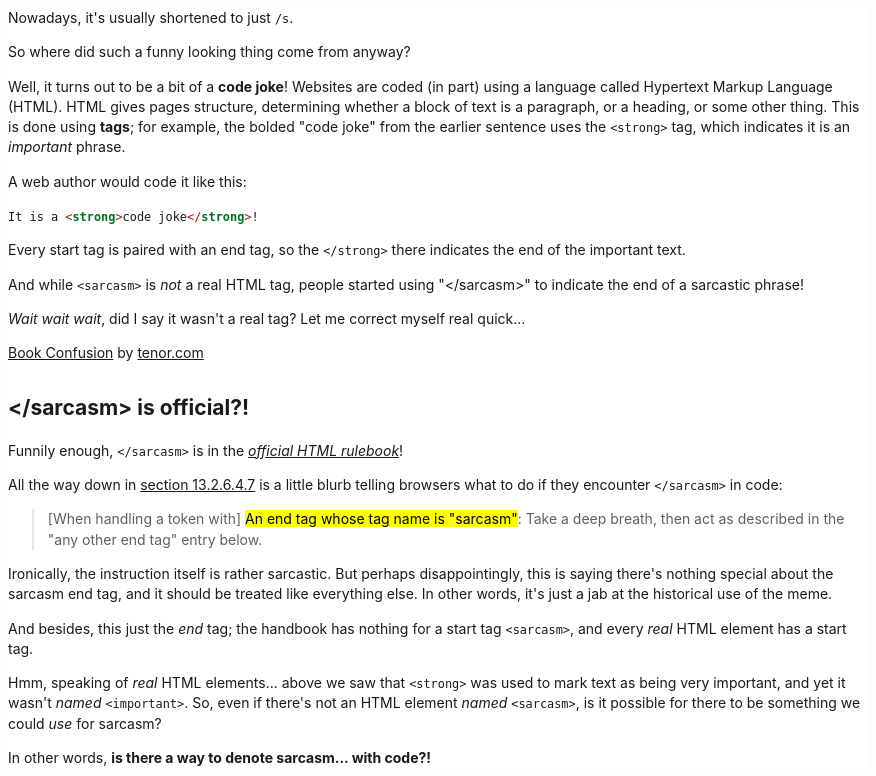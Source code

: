 <side-text warning>

Nowadays, it's usually shortened to just `/s`.

</side-text>

So where did such a funny looking thing come from anyway?

Well, it turns out to be a bit of a **code joke**! Websites are coded (in part) using a language called Hypertext Markup Language (<abbr>HTML</abbr>). HTML gives pages structure, determining whether a block of text is a paragraph, or a heading, or some other thing. This is done using <b class="keyword">tags</b>; for example, the bolded "code joke" from the earlier sentence uses the `<strong>` tag, which indicates it is an _important_ phrase.

A web author would code it like this:

```html
It is a <strong>code joke</strong>!
```

Every start tag is paired with an end tag, so the `</strong>` there indicates the end of the important text. 

And while `<sarcasm>` is _not_ a real HTML tag, people started using "&lt;/sarcasm&gt;" to indicate the end of a sarcastic phrase!

_Wait wait wait_, did I say it wasn't a real tag? Let me correct myself real quick...

<article-image nopopout src="/assets/posts/making-sarcastic-text/book-confusion.gif" alt="A man quickly flips through a book." width="640" height="360" size="lg">
    <span slot="caption"><a href="https://tenor.com/view/book-confusion-huh-what-read-gif-16432979">Book Confusion</a> by <a href="https://tenor.com">tenor.com</a></span>
</article-image>

## &lt;/sarcasm&gt; is official?!

Funnily enough, `</sarcasm>` is in the _[official HTML rulebook](https://html.spec.whatwg.org)_!

All the way down in [section 13.2.6.4.7](https://html.spec.whatwg.org/#parsing-main-inbody) is a little blurb telling browsers what to do if they encounter `</sarcasm>` in code:

> [When handling a token with] <mark>An end tag whose tag name is "sarcasm"</mark>: Take a deep breath, then act as described in the "any other end tag" entry below.

Ironically, the instruction itself is rather sarcastic. But perhaps disappointingly, this is saying there's nothing special about the sarcasm end tag, and it should be treated like everything else. In other words, it's just a jab at the historical use of the meme.

And besides, this just the _end_ tag; the handbook has nothing for a start tag `<sarcasm>`, and every _real_ HTML element has a start tag.

<icon-divider icon="code"></icon-divider>

Hmm, speaking of _real_ HTML elements... above we saw that `<strong>` was used to mark text as being very important, and yet it wasn't _named_ `<important>`. So, even if there's not an HTML element _named_ `<sarcasm>`, is it possible for there to be something we could _use_ for sarcasm?

In other words, **is there a way to denote sarcasm... with code?!**

